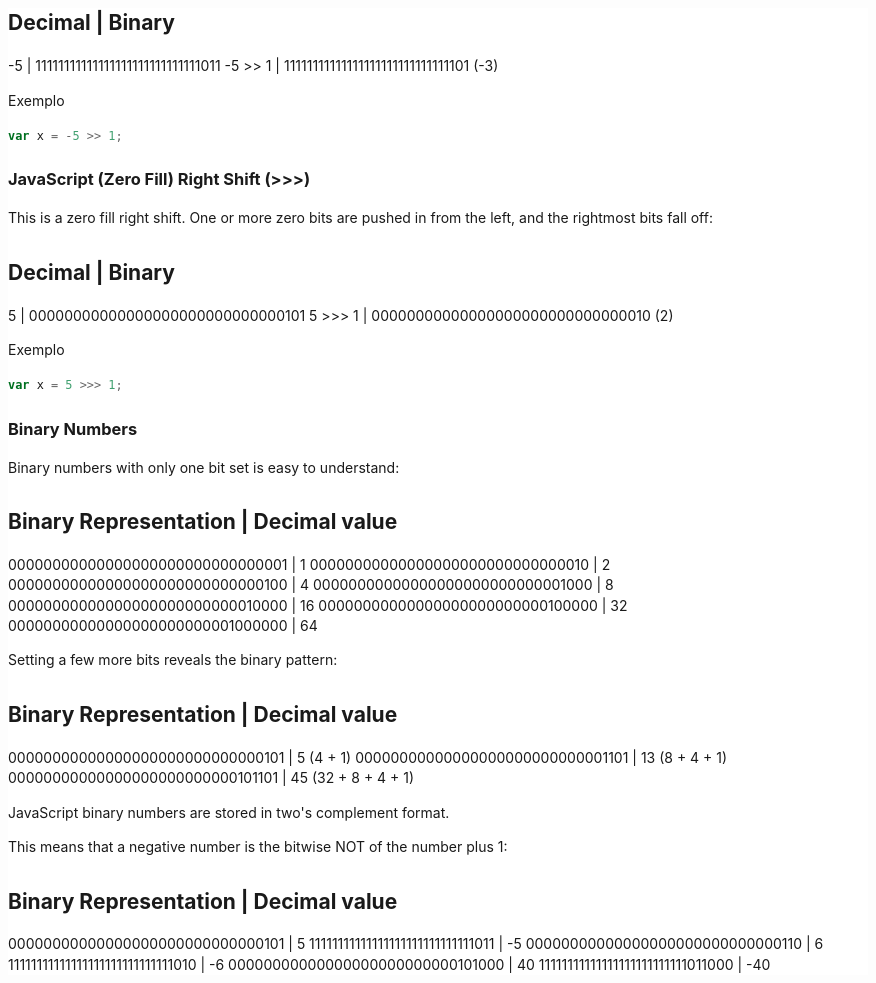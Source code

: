 Decimal  | Binary
-------------------------------------------------
-5       | 11111111111111111111111111111011
-5 >> 1  | 11111111111111111111111111111101 (-3)

Exemplo

```javascript
var x = -5 >> 1;
```

### JavaScript \(Zero Fill\) Right Shift \(>>>\)

This is a zero fill right shift. One or more zero bits are pushed in from the left, and the rightmost bits fall off:

Decimal  | Binary
------------------------------------------------
5        | 00000000000000000000000000000101
5 >>> 1  | 00000000000000000000000000000010 (2)

Exemplo

```javascript
var x = 5 >>> 1;
```

### Binary Numbers

Binary numbers with only one bit set is easy to understand:

Binary Representation             |  Decimal value
-----------------------------------------
00000000000000000000000000000001  |  1
00000000000000000000000000000010  |  2
00000000000000000000000000000100  |  4
00000000000000000000000000001000  |  8
00000000000000000000000000010000  |  16
00000000000000000000000000100000  |  32
00000000000000000000000001000000  |  64

Setting a few more bits reveals the binary pattern:

Binary Representation             |  Decimal value
---------------------------------------------------------
00000000000000000000000000000101  |  5 \(4 + 1\)
00000000000000000000000000001101  |  13 \(8 + 4 + 1\)
00000000000000000000000000101101  |  45 \(32 + 8 + 4 + 1\)

JavaScript binary numbers are stored in two's complement format.

This means that a negative number is the bitwise NOT of the number plus 1:

Binary Representation             |  Decimal value
---------------------------------------------------
00000000000000000000000000000101  |  5
11111111111111111111111111111011  |  -5
00000000000000000000000000000110  |  6
11111111111111111111111111111010  |  -6
00000000000000000000000000101000  |  40
11111111111111111111111111011000  |  -40
